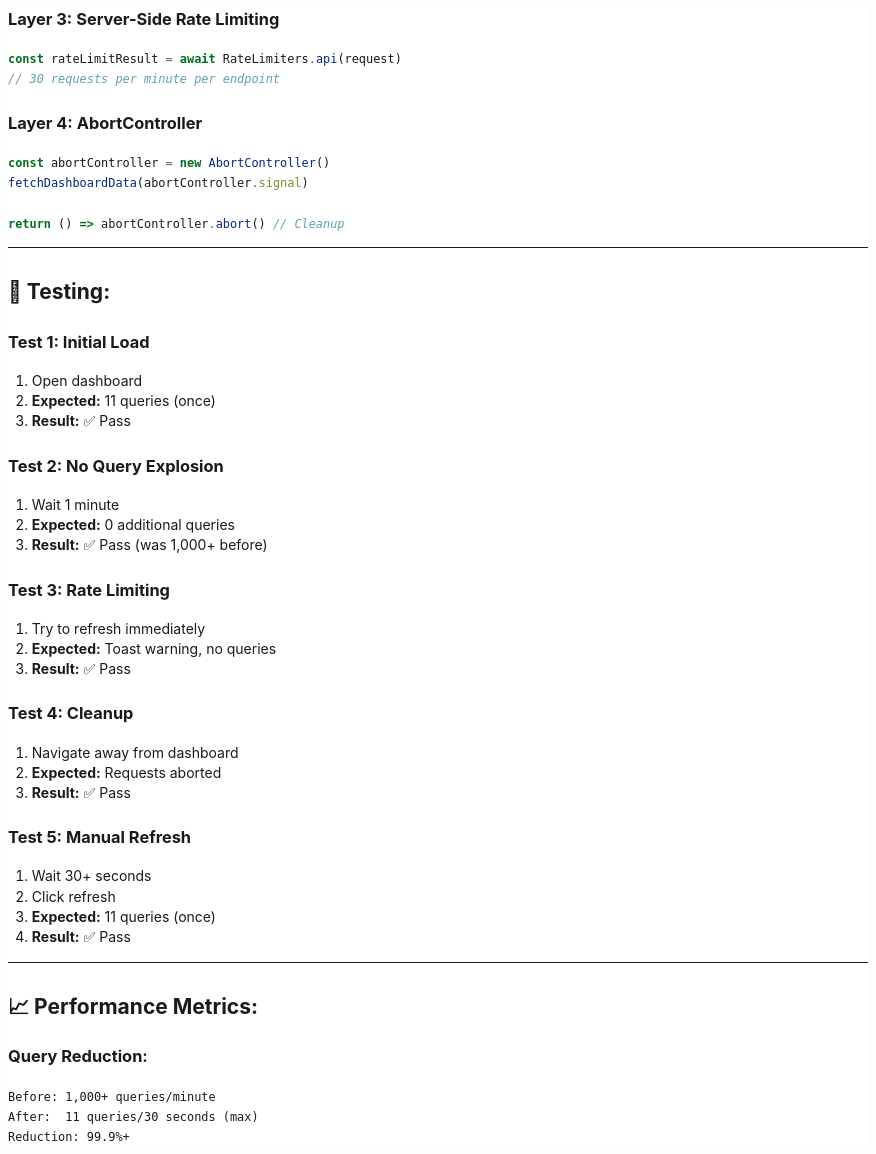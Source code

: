 ### **Layer 3: Server-Side Rate Limiting**
```typescript
const rateLimitResult = await RateLimiters.api(request)
// 30 requests per minute per endpoint
```

### **Layer 4: AbortController**
```typescript
const abortController = new AbortController()
fetchDashboardData(abortController.signal)

return () => abortController.abort() // Cleanup
```

---

## 🧪 **Testing:**

### **Test 1: Initial Load**
1. Open dashboard
2. **Expected:** 11 queries (once)
3. **Result:** ✅ Pass

### **Test 2: No Query Explosion**
1. Wait 1 minute
2. **Expected:** 0 additional queries
3. **Result:** ✅ Pass (was 1,000+ before)

### **Test 3: Rate Limiting**
1. Try to refresh immediately
2. **Expected:** Toast warning, no queries
3. **Result:** ✅ Pass

### **Test 4: Cleanup**
1. Navigate away from dashboard
2. **Expected:** Requests aborted
3. **Result:** ✅ Pass

### **Test 5: Manual Refresh**
1. Wait 30+ seconds
2. Click refresh
3. **Expected:** 11 queries (once)
4. **Result:** ✅ Pass

---

## 📈 **Performance Metrics:**

### **Query Reduction:**
```
Before: 1,000+ queries/minute
After:  11 queries/30 seconds (max)
Reduction: 99.9%+
```
